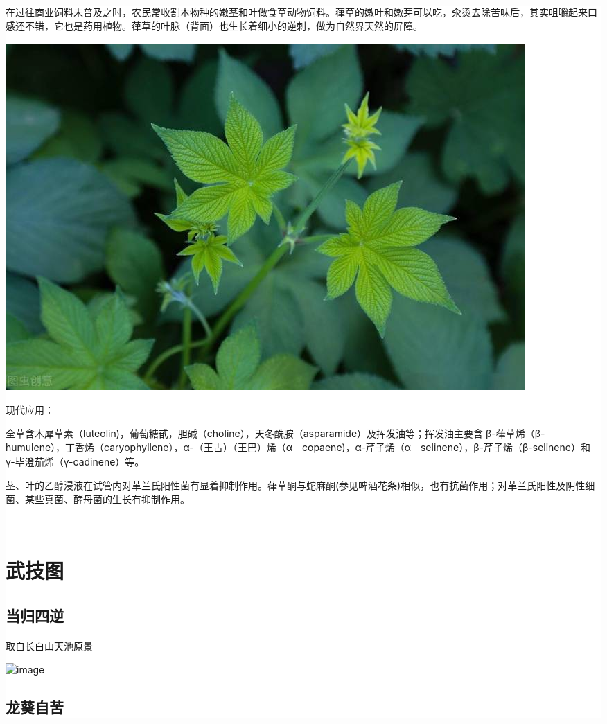 在过往商业饲料未普及之时，农民常收割本物种的嫩茎和叶做食草动物饲料。葎草的嫩叶和嫩芽可以吃，汆烫去除苦味后，其实咀嚼起来口感还不错，它也是药用植物。葎草的叶脉（背面）也生长着细小的逆刺，做为自然界天然的屏障。

​![u=2734622610,2946601122&fm=253&app=138&f=JPEG](assets/u2734622610,2946601122fm253app138fJPEG-20240324051028-n0kwu5j.jpg)​

现代应用：

全草含木犀草素（luteolin)，葡萄糖甙，胆碱（choline），天冬酰胺（asparamide）及挥发油等；挥发油主要含 β-葎草烯（β-humulene），丁香烯（caryophyllene），α-（王古）（王巴）烯（α－copaene)，α-芹子烯（α－selinene），β-芹子烯（β-selinene）和 γ-毕澄茄烯（γ-cadinene）等。

茎、叶的乙醇浸液在试管内对革兰氏阳性菌有显着抑制作用。葎草酮与蛇麻酮(参见啤酒花条)相似，也有抗菌作用；对革兰氏阳性及阴性细菌、某些真菌、酵母菌的生长有抑制作用。

‍

# 武技图

## 当归四逆

取自长白山天池原景

​![image](assets/image-20240324050214-g2iq9tc.png)​

## 龙葵自苦
